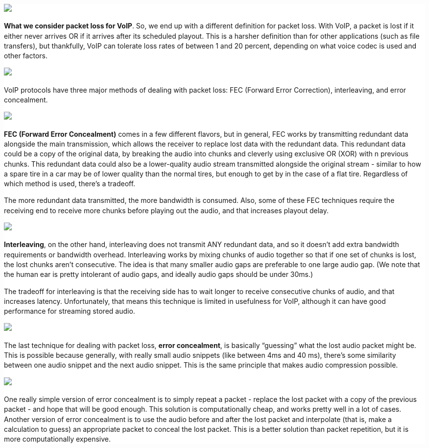 ![](https://assets.omscs.io/notes/0244.png)

**What we consider packet loss for VoIP**. So, we end up with a different definition for packet loss. With VoIP, a packet is lost if it either never arrives OR if it arrives after its scheduled playout. This is a harsher definition than for other applications (such as file transfers), but thankfully, VoIP can tolerate loss rates of between 1 and 20 percent, depending on what voice codec is used and other factors.

![](https://assets.omscs.io/notes/0245.png)

VoIP protocols have three major methods of dealing with packet loss: FEC (Forward Error Correction), interleaving, and error concealment.

![](https://assets.omscs.io/notes/0246.png)

**FEC (Forward Error Concealment)** comes in a few different flavors, but in general, FEC works by transmitting redundant data alongside the main transmission, which allows the receiver to replace lost data with the redundant data. This redundant data could be a copy of the original data, by breaking the audio into chunks and cleverly using exclusive OR (XOR) with n previous chunks. This redundant data could also be a lower-quality audio stream transmitted alongside the original stream - similar to how a spare tire in a car may be of lower quality than the normal tires, but enough to get by in the case of a flat tire. Regardless of which method is used, there’s a tradeoff.

The more redundant data transmitted, the more bandwidth is consumed. Also, some of these FEC techniques require the receiving end to receive more chunks before playing out the audio, and that increases playout delay.

![](https://assets.omscs.io/notes/0247.png)

**Interleaving**, on the other hand, interleaving does not transmit ANY redundant data, and so it doesn’t add extra bandwidth requirements or bandwidth overhead. Interleaving works by mixing chunks of audio together so that if one set of chunks is lost, the lost chunks aren’t consecutive. The idea is that many smaller audio gaps are preferable to one large audio gap. (We note that the human ear is pretty intolerant of audio gaps, and ideally audio gaps should be under 30ms.)

The tradeoff for interleaving is that the receiving side has to wait longer to receive consecutive chunks of audio, and that increases latency. Unfortunately, that means this technique is limited in usefulness for VoIP, although it can have good performance for streaming stored audio.

![](https://assets.omscs.io/notes/0248.png)

The last technique for dealing with packet loss, **error concealment**, is basically “guessing” what the lost audio packet might be. This is possible because generally, with really small audio snippets (like between 4ms and 40 ms), there’s some similarity between one audio snippet and the next audio snippet. This is the same principle that makes audio compression possible.

![](https://assets.omscs.io/notes/0249.png)

One really simple version of error concealment is to simply repeat a packet - replace the lost packet with a copy of the previous packet - and hope that will be good enough. This solution is computationally cheap, and works pretty well in a lot of cases. Another version of error concealment is to use the audio before and after the lost packet and interpolate (that is, make a calculation to guess) an appropriate packet to conceal the lost packet. This is a better solution than packet repetition, but it is more computationally expensive.
